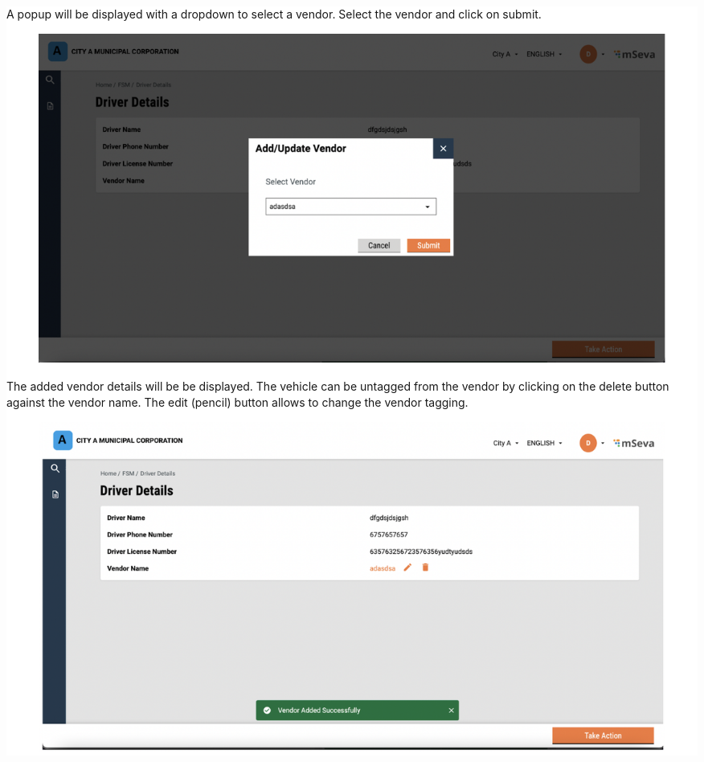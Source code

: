 A popup will be displayed with a dropdown to select a vendor.  Select the vendor and click on submit.

<figure><img src="../../../.gitbook/assets/Screenshot 2023-04-06 at 1.28.10 PM.png" alt=""><figcaption></figcaption></figure>

The added vendor details will be be displayed. The vehicle can be untagged from the vendor by clicking on the delete button against the vendor name. The edit (pencil) button allows to change the vendor tagging.&#x20;

<figure><img src="../../../.gitbook/assets/Screenshot 2023-04-06 at 1.29.22 PM.png" alt=""><figcaption></figcaption></figure>

